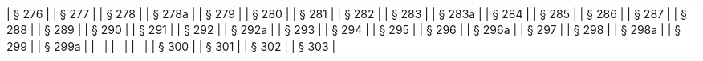 | § 276                                                                                                                |
| § 277                                                                                                                |
| § 278                                                                                                                |
| § 278a                                                                                                               |
| § 279                                                                                                                |
| § 280                                                                                                                |
| § 281                                                                                                                |
| § 282                                                                                                                |
| § 283                                                                                                                |
| § 283a                                                                                                               |
| § 284                                                                                                                |
| § 285                                                                                                                |
| § 286                                                                                                                |
| § 287                                                                                                                |
| § 288                                                                                                                |
| § 289                                                                                                                |
| § 290                                                                                                                |
| § 291                                                                                                                |
| § 292                                                                                                                |
| § 292a                                                                                                               |
| § 293                                                                                                                |
| § 294                                                                                                                |
| § 295                                                                                                                |
| § 296                                                                                                                |
| § 296a                                                                                                               |
| § 297                                                                                                                |
| § 298                                                                                                                |
| § 298a                                                                                                               |
| § 299                                                                                                                |
| § 299a                                                                                                               |
|                                                                                                                      |
|                                                                                                                      |
|                                                                                                                      |
| § 300                                                                                                                |
| § 301                                                                                                                |
| § 302                                                                                                                |
| § 303                                                                                                                |